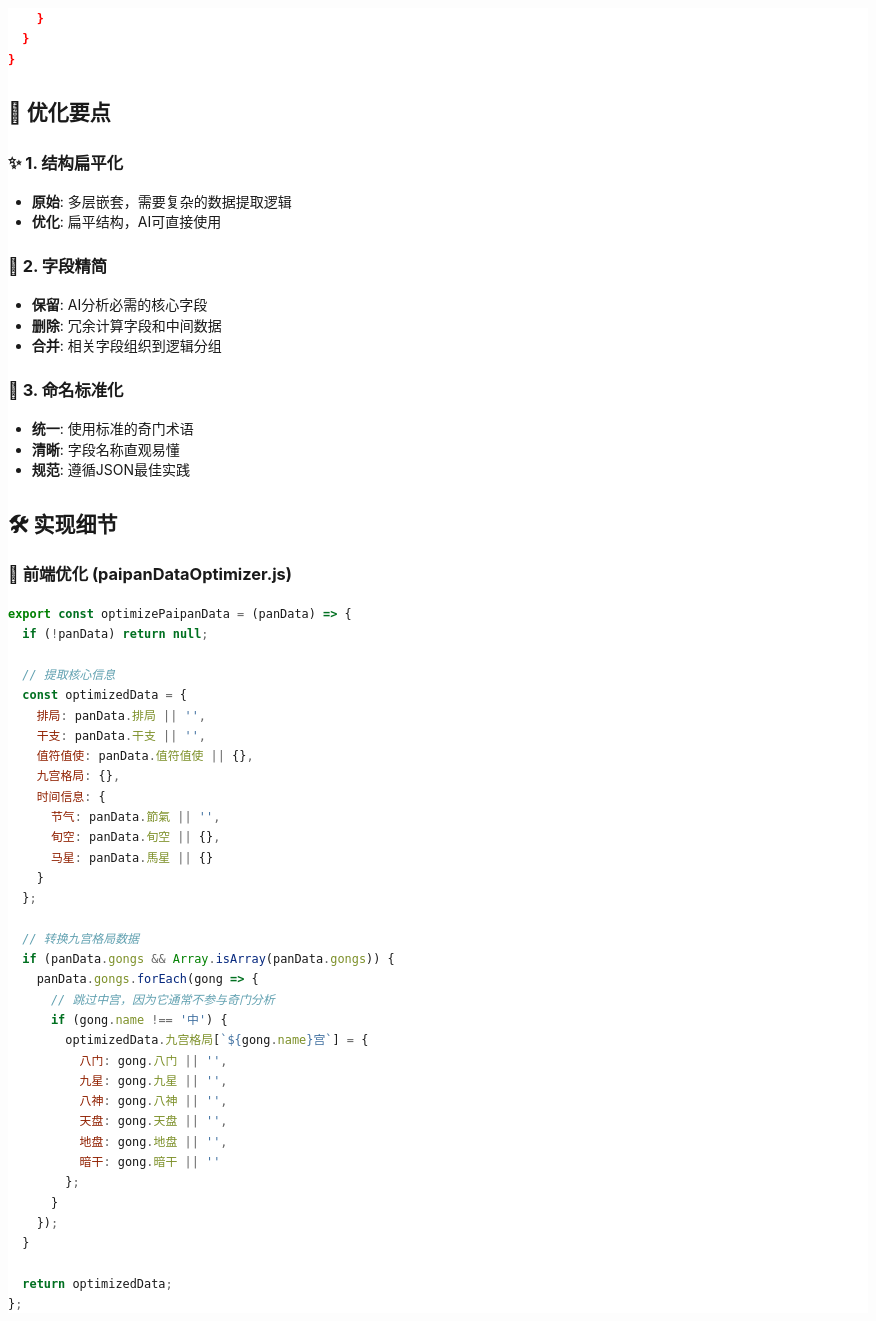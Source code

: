 ```json
    }
  }
}
```

## 🎯 **优化要点**

### ✨ **1. 结构扁平化**
- **原始**: 多层嵌套，需要复杂的数据提取逻辑
- **优化**: 扁平结构，AI可直接使用

### 🔧 **2. 字段精简**  
- **保留**: AI分析必需的核心字段
- **删除**: 冗余计算字段和中间数据
- **合并**: 相关字段组织到逻辑分组

### 🎨 **3. 命名标准化**
- **统一**: 使用标准的奇门术语
- **清晰**: 字段名称直观易懂
- **规范**: 遵循JSON最佳实践

## 🛠️ **实现细节**

### 📱 **前端优化 (paipanDataOptimizer.js)**

```javascript
export const optimizePaipanData = (panData) => {
  if (!panData) return null;

  // 提取核心信息
  const optimizedData = {
    排局: panData.排局 || '',
    干支: panData.干支 || '',
    值符值使: panData.值符值使 || {},
    九宫格局: {},
    时间信息: {
      节气: panData.節氣 || '',
      旬空: panData.旬空 || {},
      马星: panData.馬星 || {}
    }
  };

  // 转换九宫格局数据
  if (panData.gongs && Array.isArray(panData.gongs)) {
    panData.gongs.forEach(gong => {
      // 跳过中宫，因为它通常不参与奇门分析
      if (gong.name !== '中') {
        optimizedData.九宫格局[`${gong.name}宫`] = {
          八门: gong.八门 || '',
          九星: gong.九星 || '',
          八神: gong.八神 || '',
          天盘: gong.天盘 || '',
          地盘: gong.地盘 || '',
          暗干: gong.暗干 || ''
        };
      }
    });
  }

  return optimizedData;
};
```